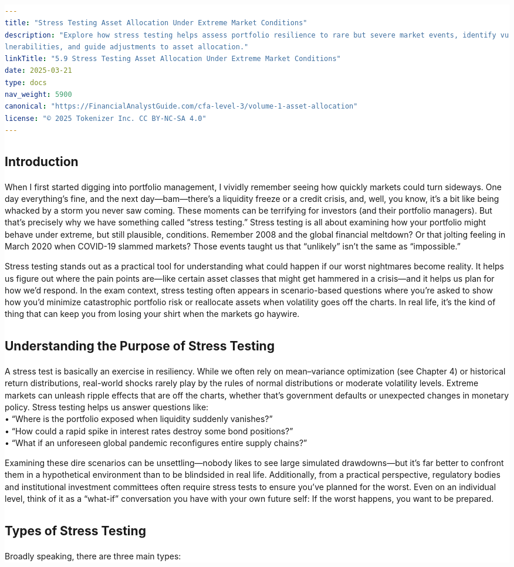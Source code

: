 ```yaml
---
title: "Stress Testing Asset Allocation Under Extreme Market Conditions"
description: "Explore how stress testing helps assess portfolio resilience to rare but severe market events, identify vulnerabilities, and guide adjustments to asset allocation."
linkTitle: "5.9 Stress Testing Asset Allocation Under Extreme Market Conditions"
date: 2025-03-21
type: docs
nav_weight: 5900
canonical: "https://FinancialAnalystGuide.com/cfa-level-3/volume-1-asset-allocation"
license: "© 2025 Tokenizer Inc. CC BY-NC-SA 4.0"
---
```


## Introduction
When I first started digging into portfolio management, I vividly remember seeing how quickly markets could turn sideways. One day everything’s fine, and the next day—bam—there’s a liquidity freeze or a credit crisis, and, well, you know, it’s a bit like being whacked by a storm you never saw coming. These moments can be terrifying for investors (and their portfolio managers). But that’s precisely why we have something called “stress testing.” Stress testing is all about examining how your portfolio might behave under extreme, but still plausible, conditions. Remember 2008 and the global financial meltdown? Or that jolting feeling in March 2020 when COVID-19 slammed markets? Those events taught us that “unlikely” isn’t the same as “impossible.”

Stress testing stands out as a practical tool for understanding what could happen if our worst nightmares become reality. It helps us figure out where the pain points are—like certain asset classes that might get hammered in a crisis—and it helps us plan for how we’d respond. In the exam context, stress testing often appears in scenario-based questions where you’re asked to show how you’d minimize catastrophic portfolio risk or reallocate assets when volatility goes off the charts. In real life, it’s the kind of thing that can keep you from losing your shirt when the markets go haywire.

## Understanding the Purpose of Stress Testing
A stress test is basically an exercise in resiliency. While we often rely on mean–variance optimization (see Chapter 4) or historical return distributions, real-world shocks rarely play by the rules of normal distributions or moderate volatility levels. Extreme markets can unleash ripple effects that are off the charts, whether that’s government defaults or unexpected changes in monetary policy. Stress testing helps us answer questions like:  
• “Where is the portfolio exposed when liquidity suddenly vanishes?”  
• “How could a rapid spike in interest rates destroy some bond positions?”  
• “What if an unforeseen global pandemic reconfigures entire supply chains?”

Examining these dire scenarios can be unsettling—nobody likes to see large simulated drawdowns—but it’s far better to confront them in a hypothetical environment than to be blindsided in real life. Additionally, from a practical perspective, regulatory bodies and institutional investment committees often require stress tests to ensure you’ve planned for the worst. Even on an individual level, think of it as a “what-if” conversation you have with your own future self: If the worst happens, you want to be prepared.

## Types of Stress Testing
Broadly speaking, there are three main types:
